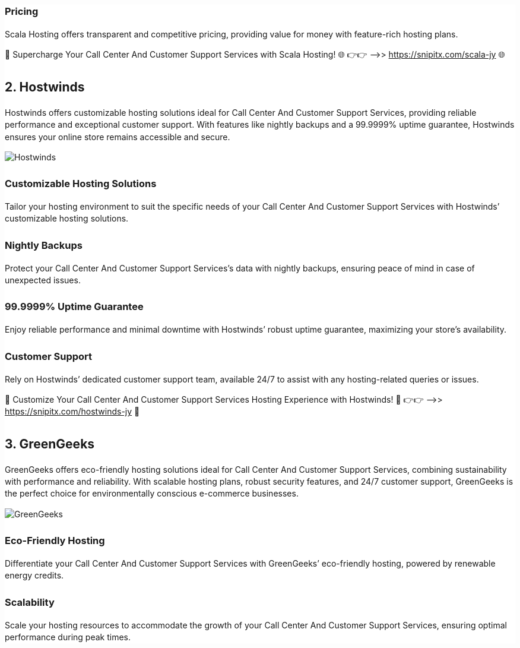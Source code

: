 ### Pricing
Scala Hosting offers transparent and competitive pricing, providing value for money with feature-rich hosting plans.

🚀 Supercharge Your Call Center And Customer Support Services with Scala Hosting! 🌐
👉👉 -->> https://snipitx.com/scala-jy 🌐

## 2. Hostwinds

Hostwinds offers customizable hosting solutions ideal for Call Center And Customer Support Services, providing reliable performance and exceptional customer support. With features like nightly backups and a 99.9999% uptime guarantee, Hostwinds ensures your online store remains accessible and secure.

![Hostwinds](https://i.imgur.com/53aSNXx.jpeg "Hostwinds Hosting")

### Customizable Hosting Solutions
Tailor your hosting environment to suit the specific needs of your Call Center And Customer Support Services with Hostwinds’ customizable hosting solutions.

### Nightly Backups
Protect your Call Center And Customer Support Services’s data with nightly backups, ensuring peace of mind in case of unexpected issues.

### 99.9999% Uptime Guarantee
Enjoy reliable performance and minimal downtime with Hostwinds’ robust uptime guarantee, maximizing your store’s availability.

### Customer Support
Rely on Hostwinds’ dedicated customer support team, available 24/7 to assist with any hosting-related queries or issues.

🌟 Customize Your Call Center And Customer Support Services Hosting Experience with Hostwinds! 🚀
👉👉 -->> https://snipitx.com/hostwinds-jy 🚀


## 3. GreenGeeks

GreenGeeks offers eco-friendly hosting solutions ideal for Call Center And Customer Support Services, combining sustainability with performance and reliability. With scalable hosting plans, robust security features, and 24/7 customer support, GreenGeeks is the perfect choice for environmentally conscious e-commerce businesses.

![GreenGeeks](https://i.imgur.com/eEwuntu.jpg "GreenGeeks Hosting")

### Eco-Friendly Hosting
Differentiate your Call Center And Customer Support Services with GreenGeeks’ eco-friendly hosting, powered by renewable energy credits.

### Scalability
Scale your hosting resources to accommodate the growth of your Call Center And Customer Support Services, ensuring optimal performance during peak times.
